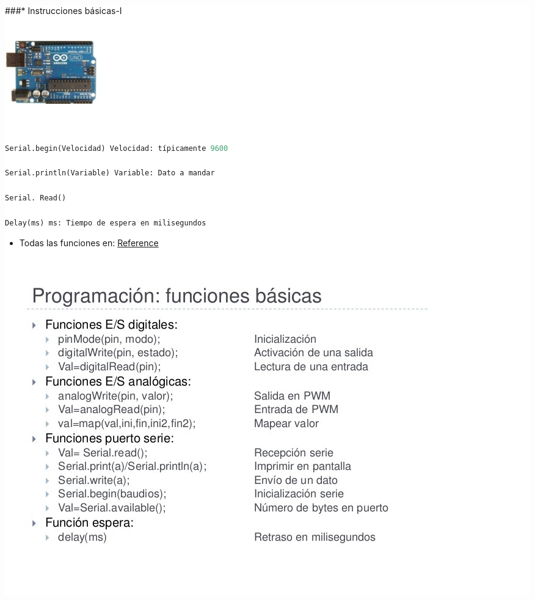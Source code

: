 ###* Instrucciones básicas-I

![](/img/arduino30.png)

```python

Serial.begin(Velocidad) Velocidad: típicamente 9600

Serial.println(Variable) Variable: Dato a mandar

Serial. Read()

Delay(ms) ms: Tiempo de espera en milisegundos
```

* Todas las funciones en: [Reference](https://www.arduino.cc/en/Reference/HomePage)

![](/img/arduino31.png)
